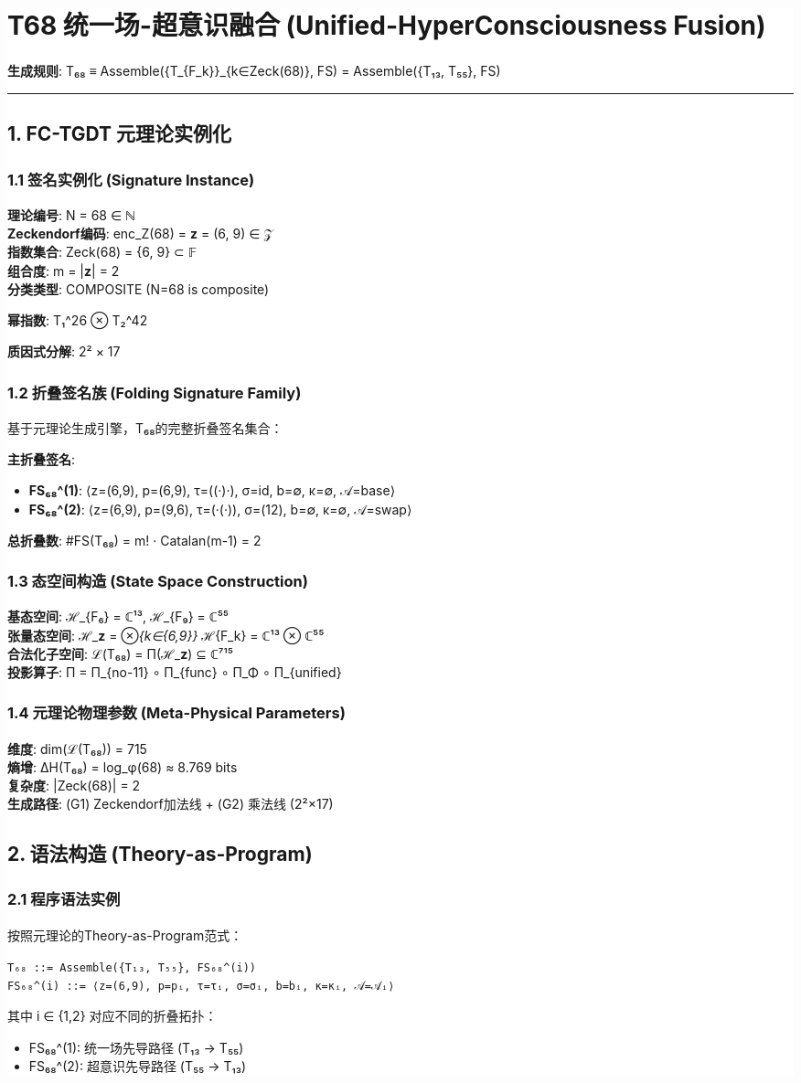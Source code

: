 # T68 统一场-超意识融合 (Unified-HyperConsciousness Fusion)

**生成规则**: T₆₈ ≡ Assemble({T_{F_k}}_{k∈Zeck(68)}, FS) = Assemble({T₁₃, T₅₅}, FS)

---

## 1. FC-TGDT 元理论实例化

### 1.1 签名实例化 (Signature Instance)
**理论编号**: N = 68 ∈ ℕ  
**Zeckendorf编码**: enc_Z(68) = **z** = (6, 9) ∈ 𝒵  
**指数集合**: Zeck(68) = {6, 9} ⊂ 𝔽  
**组合度**: m = |**z**| = 2  
**分类类型**: COMPOSITE (N=68 is composite) 

**幂指数**: T₁^26 ⊗ T₂^42

**质因式分解**: 2² × 17

### 1.2 折叠签名族 (Folding Signature Family)
基于元理论生成引擎，T₆₈的完整折叠签名集合：

**主折叠签名**: 
- **FS₆₈^(1)**: ⟨z=(6,9), p=(6,9), τ=((·)·), σ=id, b=∅, κ=∅, 𝒜=base⟩  
- **FS₆₈^(2)**: ⟨z=(6,9), p=(9,6), τ=(·(·)), σ=(12), b=∅, κ=∅, 𝒜=swap⟩

**总折叠数**: #FS(T₆₈) = m! · Catalan(m-1) = 2

### 1.3 态空间构造 (State Space Construction)
**基态空间**: ℋ_{F₆} = ℂ¹³, ℋ_{F₉} = ℂ⁵⁵  
**张量态空间**: ℋ_**z** = ⊗_{k∈{6,9}} ℋ_{F_k} = ℂ¹³ ⊗ ℂ⁵⁵  
**合法化子空间**: ℒ(T₆₈) = Π(ℋ_**z**) ⊆ ℂ⁷¹⁵  
**投影算子**: Π = Π_{no-11} ∘ Π_{func} ∘ Π_Φ ∘ Π_{unified}

### 1.4 元理论物理参数 (Meta-Physical Parameters)
**维度**: dim(ℒ(T₆₈)) = 715  
**熵增**: ΔH(T₆₈) = log_φ(68) ≈ 8.769 bits  
**复杂度**: |Zeck(68)| = 2  
**生成路径**: (G1) Zeckendorf加法线 + (G2) 乘法线 (2²×17)

## 2. 语法构造 (Theory-as-Program)

### 2.1 程序语法实例
按照元理论的Theory-as-Program范式：

```
T₆₈ ::= Assemble({T₁₃, T₅₅}, FS₆₈^(i))
FS₆₈^(i) ::= ⟨z=(6,9), p=pᵢ, τ=τᵢ, σ=σᵢ, b=bᵢ, κ=κᵢ, 𝒜=𝒜ᵢ⟩
```

其中 i ∈ {1,2} 对应不同的折叠拓扑：
- FS₆₈^(1): 统一场先导路径 (T₁₃ → T₅₅)
- FS₆₈^(2): 超意识先导路径 (T₅₅ → T₁₃)
